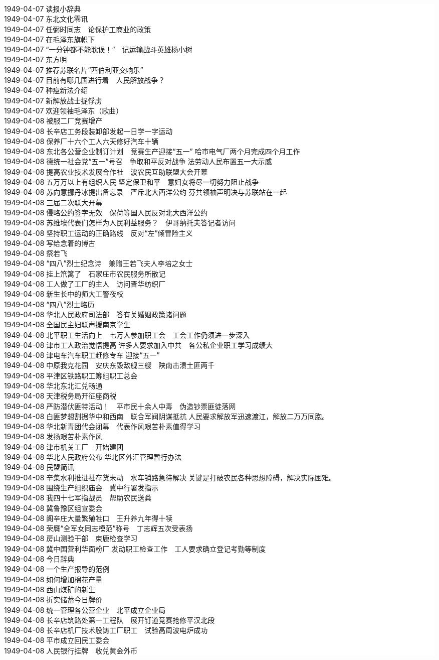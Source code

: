 1949-04-07 读报小辞典  
1949-04-07 东北文化零讯  
1949-04-07 任弼时同志　论保护工商业的政策  
1949-04-07 在毛泽东旗帜下  
1949-04-07 “一分钟都不能耽误！”　记运输战斗英雄杨小树  
1949-04-07 东方明  
1949-04-07 推荐苏联名片“西伯利亚交响乐”  
1949-04-07 目前有哪几国进行着　人民解放战争？  
1949-04-07 种痘新法介绍  
1949-04-07 新解放战士捉俘虏  
1949-04-07 欢迎领袖毛泽东（歌曲）  
1949-04-08 被服二厂竞赛增产  
1949-04-08 长辛店工务段装卸部发起一日学一字运动  
1949-04-08 保养厂十六个工人六天修好汽车十辆  
1949-04-08 东北各公营企业制订计划　竞赛生产迎接“五一”  哈市电气厂两个月完成四个月工作  
1949-04-08 德统一社会党“五一”号召　争取和平反对战争  法劳动人民布置五一大示威  
1949-04-08 提高农业技术发展合作社　波农民互助联盟大会开幕  
1949-04-08 五万万以上有组织人民  坚定保卫和平　意妇女将尽一切努力阻止战争  
1949-04-08 苏向意挪丹冰提出备忘录　严斥北大西洋公约  芬共领袖声明决与苏联站在一起  
1949-04-08 三届二次联大开幕  
1949-04-08 侵略公约签字无效　保荷等国人民反对北大西洋公约  
1949-04-08 苏维埃代表们怎样为人民利益服务？　伊哥纳托夫答记者访问  
1949-04-08 坚持职工运动的正确路线　反对“左”倾冒险主义  
1949-04-08 写给念着的博古  
1949-04-08 祭若飞  
1949-04-08 “四八”烈士纪念诗　兼赠王若飞夫人李培之女士  
1949-04-08 挂上笊篱了　石家庄市农民服务所散记  
1949-04-08 工人做了工厂的主人　访问晋华纺织厂  
1949-04-08 新生长中的师大工警夜校  
1949-04-08 “四八”烈士略历  
1949-04-08 华北人民政府司法部　答有关婚姻政策诸问题  
1949-04-08 全国民主妇联声援南京学生  
1949-04-08 北平职工生活向上　七万人参加职工会　工会工作仍须进一步深入  
1949-04-08 津市工人政治觉悟提高  许多人要求加入中共　各公私企业职工学习成绩大  
1949-04-08 津电车汽车职工赶修专车  迎接“五一”  
1949-04-08 中原我克花园　安庆东毁敌舰三艘　陕南击溃土匪两千  
1949-04-08 平津区铁路职工筹组职工总会  
1949-04-08 华北东北汇兑畅通  
1949-04-08 天津税务局开征座商税  
1949-04-08 严防潜伏匪特活动！　平市民十余人中毒　伪造钞票匪徒落网  
1949-04-08 白匪梦想割据华中和西南　联合军阀阴谋抵抗  人民要求解放军迅速渡江，解放二万万同胞。  
1949-04-08 华北新青团代会闭幕　代表作风艰苦朴素值得学习  
1949-04-08 发扬艰苦朴素作风  
1949-04-08 津市机关工厂　开始建团  
1949-04-08 华北人民政府公布  华北区外汇管理暂行办法  
1949-04-08 民盟简讯  
1949-04-08 辛集水利推进社存货未动　水车销路急待解决  关键是打破农民各种思想障碍，解决实际困难。  
1949-04-08 围绕生产组织庙会　冀中行署发指示  
1949-04-08 我四十七军指战员　帮助农民送粪  
1949-04-08 冀鲁豫区组宣委会  
1949-04-08 阁辛庄大量繁殖牲口　王升养九年得十犊  
1949-04-08 荣膺“全军女同志模范”称号　丁志辉五次受表扬  
1949-04-08 房山测验干部　束鹿检查学习  
1949-04-08 冀中国营利华面粉厂  发动职工检查工作　工人要求确立登记考勤等制度  
1949-04-08 今日辞典  
1949-04-08 一个生产报导的范例  
1949-04-08 如何增加棉花产量  
1949-04-08 西山煤矿的新生  
1949-04-08 折实储蓄今日牌价  
1949-04-08 统一管理各公营企业　北平成立企业局  
1949-04-08 长辛店筑路处第一工程队　展开钉道竞赛抢修平汉北段  
1949-04-08 长辛店机厂技术股铸工厂职工　试验高周波电炉成功  
1949-04-08 平市成立回民工委会  
1949-04-08 人民银行挂牌　收兑黄金外币  